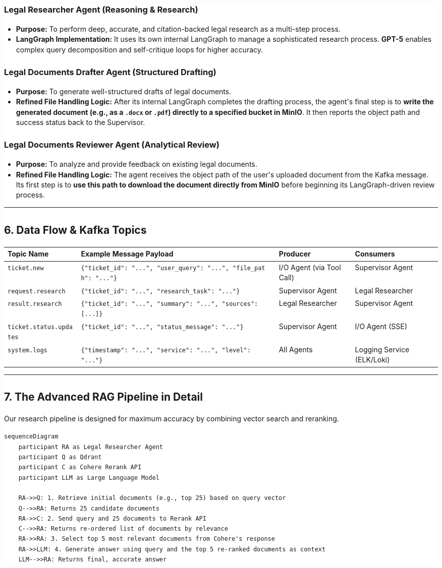 ### Legal Researcher Agent (Reasoning & Research)

*   **Purpose:** To perform deep, accurate, and citation-backed legal research as a multi-step process.
*   **LangGraph Implementation:** It uses its own internal LangGraph to manage a sophisticated research process. **GPT-5** enables complex query decomposition and self-critique loops for higher accuracy.

### Legal Documents Drafter Agent (Structured Drafting)

*   **Purpose:** To generate well-structured drafts of legal documents.
*   **Refined File Handling Logic:** After its internal LangGraph completes the drafting process, the agent's final step is to **write the generated document (e.g., as a `.docx` or `.pdf`) directly to a specified bucket in MinIO**. It then reports the object path and success status back to the Supervisor.

### Legal Documents Reviewer Agent (Analytical Review)

*   **Purpose:** To analyze and provide feedback on existing legal documents.
*   **Refined File Handling Logic:** The agent receives the object path of the user's uploaded document from the Kafka message. Its first step is to **use this path to download the document directly from MinIO** before beginning its LangGraph-driven review process.

---

## 6. Data Flow & Kafka Topics

| Topic Name | Example Message Payload | Producer | Consumers |
| :--- | :--- | :--- | :--- |
| `ticket.new` | `{"ticket_id": "...", "user_query": "...", "file_path": "..."}` | I/O Agent (via Tool Call) | Supervisor Agent |
| `request.research`| `{"ticket_id": "...", "research_task": "..."}` | Supervisor Agent | Legal Researcher |
| `result.research` | `{"ticket_id": "...", "summary": "...", "sources": [...]}` | Legal Researcher | Supervisor Agent |
| `ticket.status.updates`| `{"ticket_id": "...", "status_message": "..."}` | Supervisor Agent | I/O Agent (SSE) |
| `system.logs` | `{"timestamp": "...", "service": "...", "level": "..."}` | All Agents | Logging Service (ELK/Loki) |

---

## 7. The Advanced RAG Pipeline in Detail

Our research pipeline is designed for maximum accuracy by combining vector search and reranking.

```mermaid
sequenceDiagram
    participant RA as Legal Researcher Agent
    participant Q as Qdrant
    participant C as Cohere Rerank API
    participant LLM as Large Language Model

    RA->>Q: 1. Retrieve initial documents (e.g., top 25) based on query vector
    Q-->>RA: Returns 25 candidate documents
    RA->>C: 2. Send query and 25 documents to Rerank API
    C-->>RA: Returns re-ordered list of documents by relevance
    RA->>RA: 3. Select top 5 most relevant documents from Cohere's response
    RA->>LLM: 4. Generate answer using query and the top 5 re-ranked documents as context
    LLM-->>RA: Returns final, accurate answer
```
